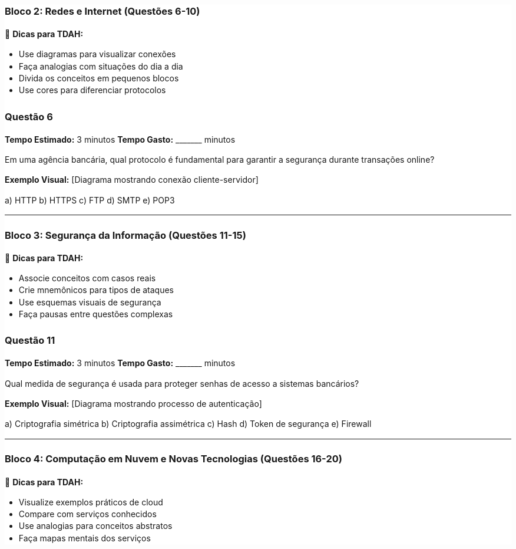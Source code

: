 ### Bloco 2: Redes e Internet (Questões 6-10)
📌 **Dicas para TDAH:**
- Use diagramas para visualizar conexões
- Faça analogias com situações do dia a dia
- Divida os conceitos em pequenos blocos
- Use cores para diferenciar protocolos

### Questão 6
**Tempo Estimado:** 3 minutos
**Tempo Gasto:** _______ minutos

Em uma agência bancária, qual protocolo é fundamental para garantir a segurança durante transações online?

**Exemplo Visual:**
[Diagrama mostrando conexão cliente-servidor]

a) HTTP
b) HTTPS
c) FTP
d) SMTP
e) POP3

---

### Bloco 3: Segurança da Informação (Questões 11-15)
📌 **Dicas para TDAH:**
- Associe conceitos com casos reais
- Crie mnemônicos para tipos de ataques
- Use esquemas visuais de segurança
- Faça pausas entre questões complexas

### Questão 11
**Tempo Estimado:** 3 minutos
**Tempo Gasto:** _______ minutos

Qual medida de segurança é usada para proteger senhas de acesso a sistemas bancários?

**Exemplo Visual:**
[Diagrama mostrando processo de autenticação]

a) Criptografia simétrica
b) Criptografia assimétrica
c) Hash
d) Token de segurança
e) Firewall

---

### Bloco 4: Computação em Nuvem e Novas Tecnologias (Questões 16-20)
📌 **Dicas para TDAH:**
- Visualize exemplos práticos de cloud
- Compare com serviços conhecidos
- Use analogias para conceitos abstratos
- Faça mapas mentais dos serviços
